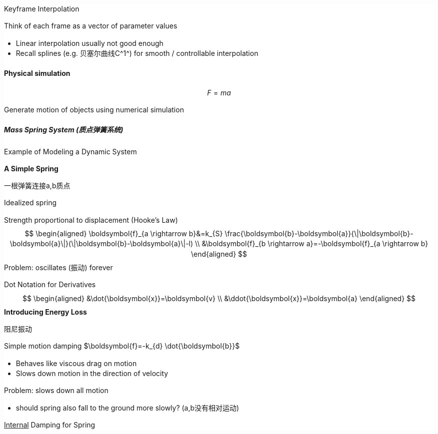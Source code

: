 Keyframe Interpolation

Think of each frame as a vector of parameter values

- Linear interpolation usually not good enough
- Recall splines (e.g. 贝塞尔曲线C^1^) for smooth / controllable interpolation



#### Physical simulation 

$$
F=ma
$$

Generate motion of objects using numerical simulation



##### Mass Spring System (质点弹簧系统)

Example of Modeling a Dynamic System

**A Simple Spring**

一根弹簧连接a,b质点

Idealized spring

Strength proportional to displacement (Hooke’s Law)
$$
\begin{aligned}
\boldsymbol{f}_{a \rightarrow b}&=k_{S} \frac{\boldsymbol{b}-\boldsymbol{a}}{\|\boldsymbol{b}-\boldsymbol{a}\|}(\|\boldsymbol{b}-\boldsymbol{a}\|-l) \\
&\boldsymbol{f}_{b \rightarrow a}=-\boldsymbol{f}_{a \rightarrow b}
\end{aligned}
$$
Problem: oscillates (振动) forever

Dot Notation for Derivatives
$$
\begin{aligned}
&\dot{\boldsymbol{x}}=\boldsymbol{v} \\
&\ddot{\boldsymbol{x}}=\boldsymbol{a}
\end{aligned}
$$
**Introducing Energy Loss**

阻尼振动

Simple motion damping $\boldsymbol{f}=-k_{d} \dot{\boldsymbol{b}}$

- Behaves like viscous drag on motion
- Slows down motion in the direction of velocity

Problem: slows down all motion  

- should spring also fall to the ground more slowly? (a,b没有相对运动)

<u>Internal</u> Damping for Spring

